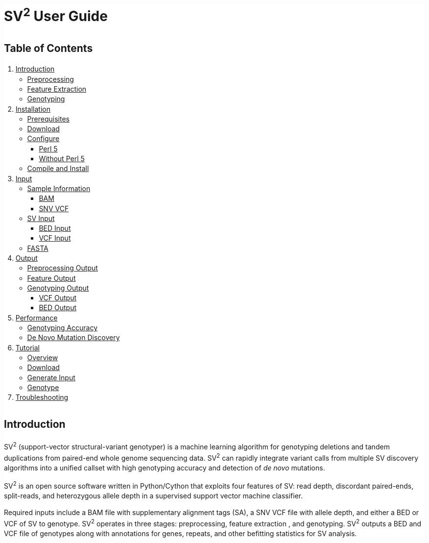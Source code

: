# SV<sup>2</sup> User Guide

## Table of Contents
1. [Introduction](#introduction)
   * [Preprocessing](#preprocessing)
   * [Feature Extraction](#feature-extraction)
   * [Genotyping](#genotyping)
2. [Installation](#installation)
   * [Prerequisites](#prerequisites)
   * [Download](#download)
   * [Configure](#configure)
      * [Perl 5](#configure-with-perl-5)
      * [Without Perl 5](#configure-without-perl-5)
   * [Compile and Install](#compile-and-install)
3. [Input](#input)
   * [Sample Information](#sample-information)
      * [BAM](#bam)
      * [SNV VCF](#snv-vcf)
   * [SV Input](#sv-input)
      * [BED Input](#bed-input)
      * [VCF Input](#vcf-input)
   * [FASTA](#fasta)
4. [Output](#output)
   * [Preprocessing Output](#preprocessing-output)
   * [Feature Output](#feature-output)
   * [Genotyping Output](#genotyping-output)
      * [VCF Output](#vcf-output)
      * [BED Output](#bed-output)
5. [Performance](#performance)
   * [Genotyping Accuracy](#genotyping-accuracy)
   * [De Novo Mutation Discovery](#de-novo-mutation-discovery)
6. [Tutorial](#tutorial)
   * [Overview](#overview)
   * [Download](#download-tutorial-files)
   * [Generate Input](#generate-input)
   * [Genotype](#genotype-sv)
7. [Troubleshooting](#troubleshooting)

## Introduction

SV<sup>2</sup> (support-vector structural-variant genotyper) is a machine learning algorithm for genotyping deletions and tandem duplications from paired-end whole genome sequencing data. SV<sup>2</sup> can rapidly integrate variant calls from multiple SV discovery algorithms into a unified callset with high genotyping accuracy and detection of *de novo* mutations. 

SV<sup>2</sup> is an open source software written in Python/Cython that exploits four features of SV: read depth, discordant paired-ends, split-reads, and heterozygous allele depth in a supervised support vector machine classifier. 

Required inputs include a BAM file with supplementary alignment tags (SA), a SNV VCF file with allele depth, and either a BED or VCF of SV to genotype. SV<sup>2</sup> operates in three stages: preprocessing, feature extraction , and genotyping. SV<sup>2</sup> outputs a BED and VCF file of genotypes along with annotations for genes, repeats, and other befitting statistics for SV analysis. 
